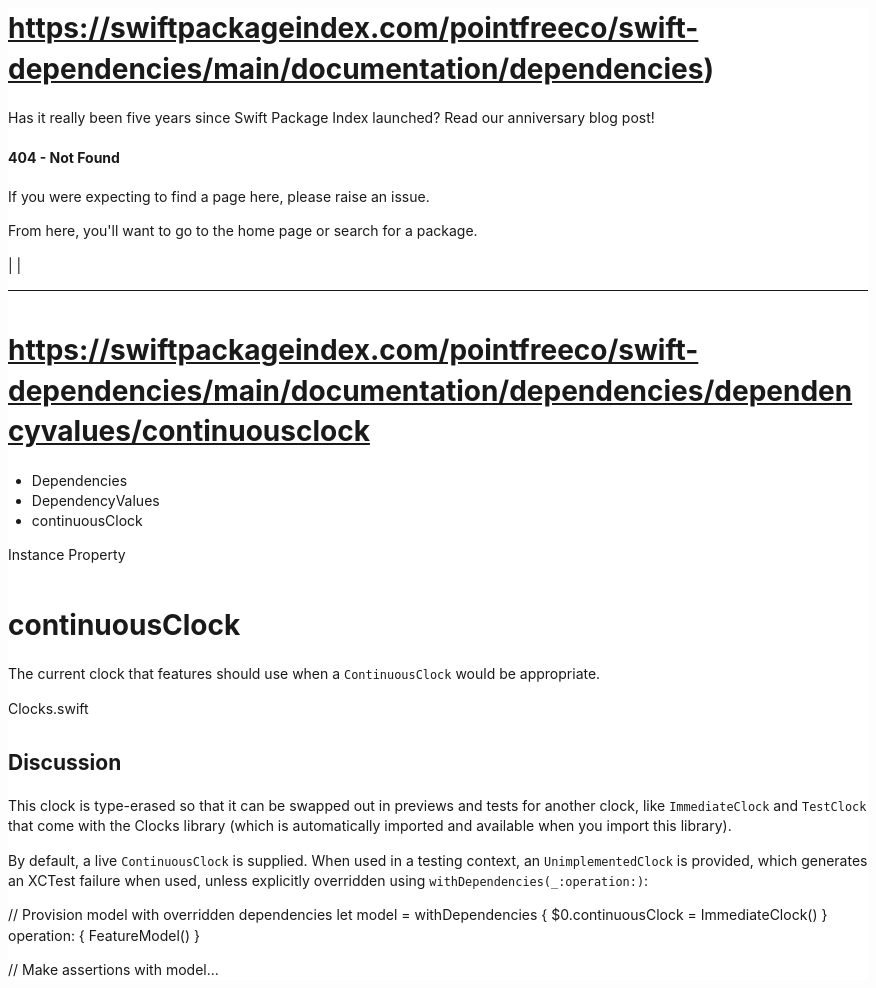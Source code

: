 
# https://swiftpackageindex.com/pointfreeco/swift-dependencies/main/documentation/dependencies)

Has it really been five years since Swift Package Index launched? Read our anniversary blog post!

#### 404 - Not Found

If you were expecting to find a page here, please raise an issue.

From here, you'll want to go to the home page or search for a package.

|
|

---

# https://swiftpackageindex.com/pointfreeco/swift-dependencies/main/documentation/dependencies/dependencyvalues/continuousclock

- Dependencies
- DependencyValues
- continuousClock

Instance Property

# continuousClock

The current clock that features should use when a `ContinuousClock` would be appropriate.

Clocks.swift

## Discussion

This clock is type-erased so that it can be swapped out in previews and tests for another clock, like `ImmediateClock` and `TestClock` that come with the Clocks library (which is automatically imported and available when you import this library).

By default, a live `ContinuousClock` is supplied. When used in a testing context, an `UnimplementedClock` is provided, which generates an XCTest failure when used, unless explicitly overridden using `withDependencies(_:operation:)`:

// Provision model with overridden dependencies
let model = withDependencies {
$0.continuousClock = ImmediateClock()
} operation: {
FeatureModel()
}

// Make assertions with model...
